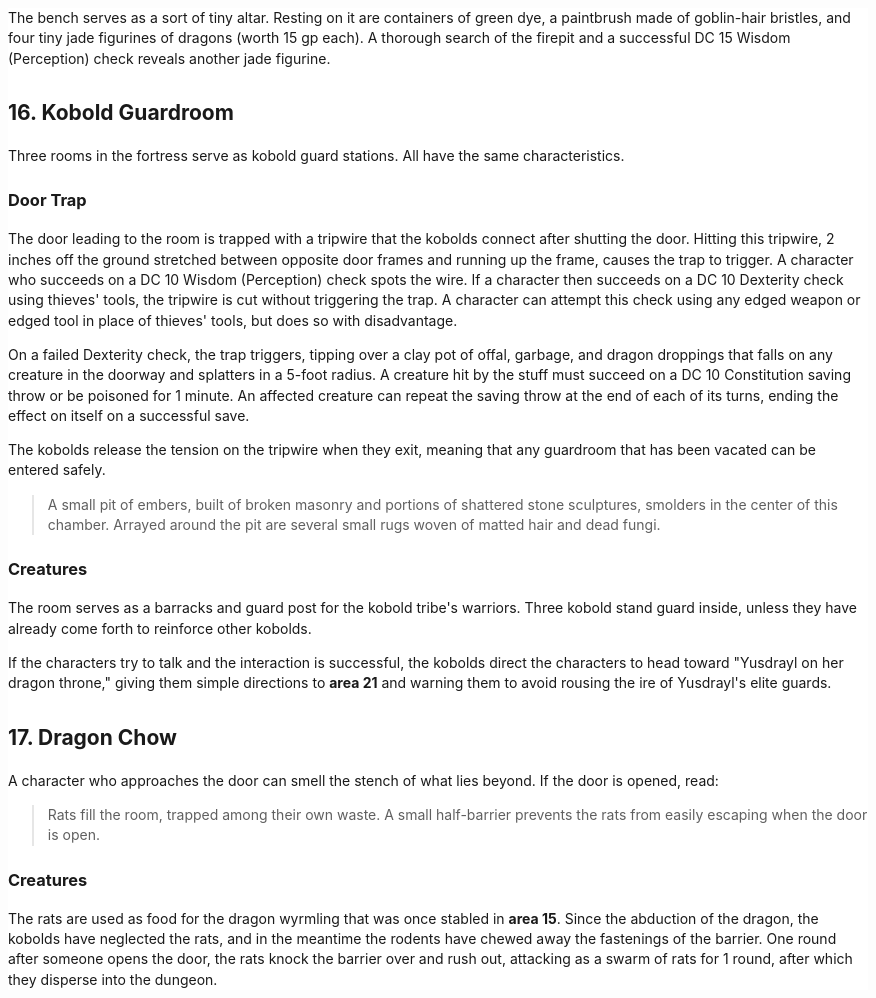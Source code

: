 The bench serves as a sort of tiny altar. Resting on it are containers of green dye, a paintbrush made of goblin-hair bristles, and four tiny jade figurines of dragons (worth 15 gp each). A thorough search of the firepit and a successful DC 15 Wisdom (Perception) check reveals another jade figurine.

## 16. Kobold Guardroom

Three rooms in the fortress serve as kobold guard stations. All have the same characteristics.

### Door Trap

The door leading to the room is trapped with a tripwire that the kobolds connect after shutting the door. Hitting this tripwire, 2 inches off the ground stretched between opposite door frames and running up the frame, causes the trap to trigger. A character who succeeds on a DC 10 Wisdom (Perception) check spots the wire. If a character then succeeds on a DC 10 Dexterity check using thieves' tools, the tripwire is cut without triggering the trap. A character can attempt this check using any edged weapon or edged tool in place of thieves' tools, but does so with disadvantage.

On a failed Dexterity check, the trap triggers, tipping over a clay pot of offal, garbage, and dragon droppings that falls on any creature in the doorway and splatters in a 5-foot radius. A creature hit by the stuff must succeed on a DC 10 Constitution saving throw or be poisoned for 1 minute. An affected creature can repeat the saving throw at the end of each of its turns, ending the effect on itself on a successful save.

The kobolds release the tension on the tripwire when they exit, meaning that any guardroom that has been vacated can be entered safely.

> A small pit of embers, built of broken masonry and portions of shattered stone sculptures, smolders in the center of this chamber. Arrayed around the pit are several small rugs woven of matted hair and dead fungi.

### Creatures

The room serves as a barracks and guard post for the kobold tribe's warriors. Three kobold stand guard inside, unless they have already come forth to reinforce other kobolds.

If the characters try to talk and the interaction is successful, the kobolds direct the characters to head toward "Yusdrayl on her dragon throne," giving them simple directions to **area 21** and warning them to avoid rousing the ire of Yusdrayl's elite guards.

## 17. Dragon Chow

A character who approaches the door can smell the stench of what lies beyond. If the door is opened, read:

> Rats fill the room, trapped among their own waste. A small half-barrier prevents the rats from easily escaping when the door is open.

### Creatures

The rats are used as food for the dragon wyrmling that was once stabled in **area 15**. Since the abduction of the dragon, the kobolds have neglected the rats, and in the meantime the rodents have chewed away the fastenings of the barrier. One round after someone opens the door, the rats knock the barrier over and rush out, attacking as a swarm of rats for 1 round, after which they disperse into the dungeon.
